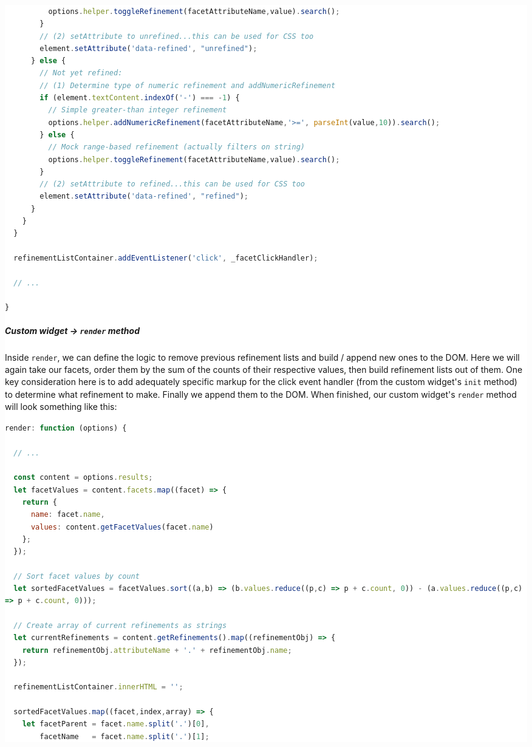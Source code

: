 ```js
          options.helper.toggleRefinement(facetAttributeName,value).search();
        }
        // (2) setAttribute to unrefined...this can be used for CSS too
        element.setAttribute('data-refined', "unrefined");
      } else {
        // Not yet refined:
        // (1) Determine type of numeric refinement and addNumericRefinement
        if (element.textContent.indexOf('-') === -1) {
          // Simple greater-than integer refinement
          options.helper.addNumericRefinement(facetAttributeName,'>=', parseInt(value,10)).search();
        } else {
          // Mock range-based refinement (actually filters on string)
          options.helper.toggleRefinement(facetAttributeName,value).search();
        }
        // (2) setAttribute to refined...this can be used for CSS too
        element.setAttribute('data-refined', "refined");
      }
    }
  }

  refinementListContainer.addEventListener('click', _facetClickHandler);

  // ...

}
```

##### Custom widget -> `render` method

Inside `render`, we can define the logic to remove previous refinement lists and build / append new ones to the DOM. Here we will again take our facets, order them by the sum of the counts of their respective values, then build refinement lists out of them. One key consideration here is to add adequately specific markup for the click event handler (from the custom widget's `init` method) to determine what refinement to make. Finally we append them to the DOM. When finished, our custom widget's `render` method will look something like this:

```js
render: function (options) {

  // ...

  const content = options.results;
  let facetValues = content.facets.map((facet) => {
    return {
      name: facet.name,
      values: content.getFacetValues(facet.name)
    };
  });

  // Sort facet values by count
  let sortedFacetValues = facetValues.sort((a,b) => (b.values.reduce((p,c) => p + c.count, 0)) - (a.values.reduce((p,c) => p + c.count, 0)));

  // Create array of current refinements as strings
  let currentRefinements = content.getRefinements().map((refinementObj) => {
    return refinementObj.attributeName + '.' + refinementObj.name;
  });

  refinementListContainer.innerHTML = '';

  sortedFacetValues.map((facet,index,array) => {
    let facetParent = facet.name.split('.')[0],
        facetName   = facet.name.split('.')[1];
```